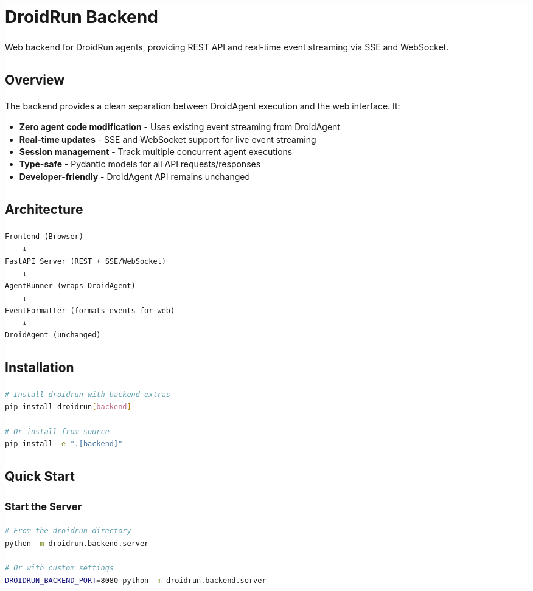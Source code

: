 # DroidRun Backend

Web backend for DroidRun agents, providing REST API and real-time event streaming via SSE and WebSocket.

## Overview

The backend provides a clean separation between DroidAgent execution and the web interface. It:

- **Zero agent code modification** - Uses existing event streaming from DroidAgent
- **Real-time updates** - SSE and WebSocket support for live event streaming
- **Session management** - Track multiple concurrent agent executions
- **Type-safe** - Pydantic models for all API requests/responses
- **Developer-friendly** - DroidAgent API remains unchanged

## Architecture

```
Frontend (Browser)
    ↓
FastAPI Server (REST + SSE/WebSocket)
    ↓
AgentRunner (wraps DroidAgent)
    ↓
EventFormatter (formats events for web)
    ↓
DroidAgent (unchanged)
```

## Installation

```bash
# Install droidrun with backend extras
pip install droidrun[backend]

# Or install from source
pip install -e ".[backend]"
```

## Quick Start

### Start the Server

```bash
# From the droidrun directory
python -m droidrun.backend.server

# Or with custom settings
DROIDRUN_BACKEND_PORT=8080 python -m droidrun.backend.server
```
